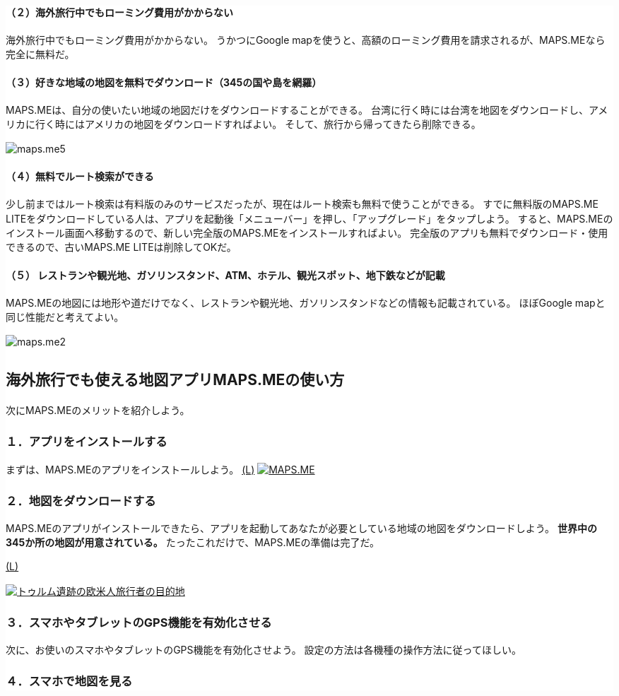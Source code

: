 #### （２）海外旅行中でもローミング費用がかからない

海外旅行中でもローミング費用がかからない。
うかつにGoogle mapを使うと、高額のローミング費用を請求されるが、MAPS.MEなら完全に無料だ。

#### （３）好きな地域の地図を無料でダウンロード（345の国や島を網羅）

MAPS.MEは、自分の使いたい地域の地図だけをダウンロードすることができる。
台湾に行く時には台湾を地図をダウンロードし、アメリカに行く時にはアメリカの地図をダウンロードすればよい。
そして、旅行から帰ってきたら削除できる。

![maps.me5](../_resources/9c0ccaf00788ce568a092a7612dcfdde.jpg)

#### （４）無料でルート検索ができる

少し前まではルート検索は有料版のみのサービスだったが、現在はルート検索も無料で使うことができる。
すでに無料版のMAPS.ME LITEをダウンロードしている人は、アプリを起動後「メニューバー」を押し、「アップグレード」をタップしよう。
すると、MAPS.MEのインストール画面へ移動するので、新しい完全版のMAPS.MEをインストールすればよい。
完全版のアプリも無料でダウンロード・使用できるので、古いMAPS.ME LITEは削除してOKだ。

#### （５） レストランや観光地、ガソリンスタンド、ATM、ホテル、観光スポット、地下鉄などが記載

MAPS.MEの地図には地形や道だけでなく、レストランや観光地、ガソリンスタンドなどの情報も記載されている。
ほぼGoogle mapと同じ性能だと考えてよい。

![maps.me2](../_resources/288d801a53f33f24fb3f8b89b5feca8d.jpg)

## 海外旅行でも使える地図アプリMAPS.MEの使い方

次にMAPS.MEのメリットを紹介しよう。

### １．アプリをインストールする

まずは、MAPS.MEのアプリをインストールしよう。
[(L)](http://maps.me/en/home)
[![MAPS.ME](../_resources/bd18400efce6e60356240cc6577558bd.png)](http://maps.me/en/home)

### ２．地図をダウンロードする

MAPS.MEのアプリがインストールできたら、アプリを起動してあなたが必要としている地域の地図をダウンロードしよう。
**世界中の345か所の地図が用意されている。**
たったこれだけで、MAPS.MEの準備は完了だ。

[(L)](http://jiburi.com/wp-content/uploads/2015/02/d16a9d6247897c98a5f0e78004434f6c.jpg)

[![トゥルム遺跡の欧米人旅行者の目的地](../_resources/1ccff87ef7e5ab4fe286cd921028e2db.jpg)](http://jiburi.com/wp-content/uploads/2015/02/d16a9d6247897c98a5f0e78004434f6c.jpg)

### ３．スマホやタブレットのGPS機能を有効化させる

次に、お使いのスマホやタブレットのGPS機能を有効化させよう。
設定の方法は各機種の操作方法に従ってほしい。

### ４．スマホで地図を見る
